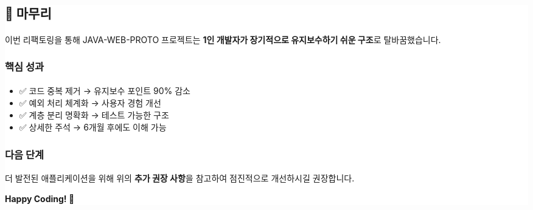 
## 💬 마무리

이번 리팩토링을 통해 JAVA-WEB-PROTO 프로젝트는 **1인 개발자가 장기적으로 유지보수하기 쉬운 구조**로 탈바꿈했습니다.

### 핵심 성과
- ✅ 코드 중복 제거 → 유지보수 포인트 90% 감소
- ✅ 예외 처리 체계화 → 사용자 경험 개선
- ✅ 계층 분리 명확화 → 테스트 가능한 구조
- ✅ 상세한 주석 → 6개월 후에도 이해 가능

### 다음 단계
더 발전된 애플리케이션을 위해 위의 **추가 권장 사항**을 참고하여 점진적으로 개선하시길 권장합니다.

**Happy Coding! 🎉**
